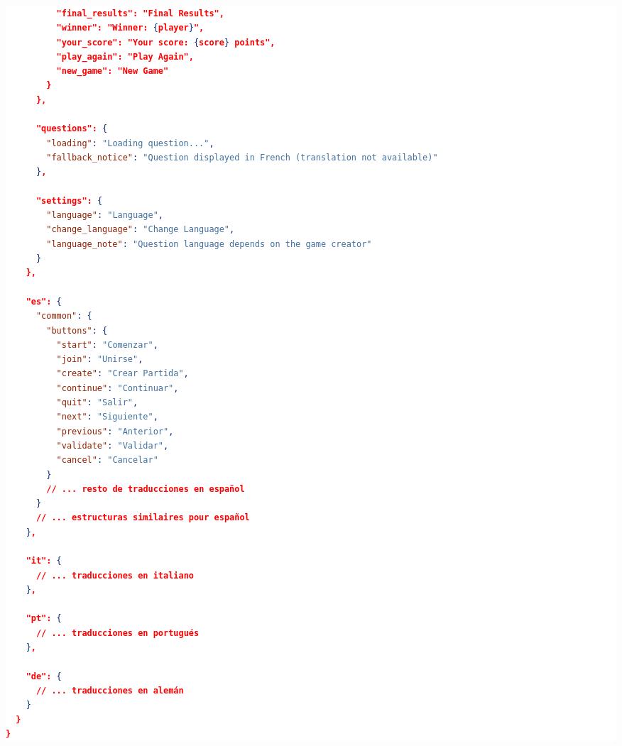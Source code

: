 ```json
          "final_results": "Final Results",
          "winner": "Winner: {player}",
          "your_score": "Your score: {score} points",
          "play_again": "Play Again",
          "new_game": "New Game"
        }
      },
      
      "questions": {
        "loading": "Loading question...",
        "fallback_notice": "Question displayed in French (translation not available)"
      },
      
      "settings": {
        "language": "Language",
        "change_language": "Change Language",
        "language_note": "Question language depends on the game creator"
      }
    },
    
    "es": {
      "common": {
        "buttons": {
          "start": "Comenzar",
          "join": "Unirse",
          "create": "Crear Partida",
          "continue": "Continuar",
          "quit": "Salir",
          "next": "Siguiente",
          "previous": "Anterior",
          "validate": "Validar",
          "cancel": "Cancelar"
        }
        // ... resto de traducciones en español
      }
      // ... estructuras similaires pour español
    },
    
    "it": {
      // ... traducciones en italiano
    },
    
    "pt": {  
      // ... traducciones en portugués
    },
    
    "de": {
      // ... traducciones en alemán
    }
  }
}
```
